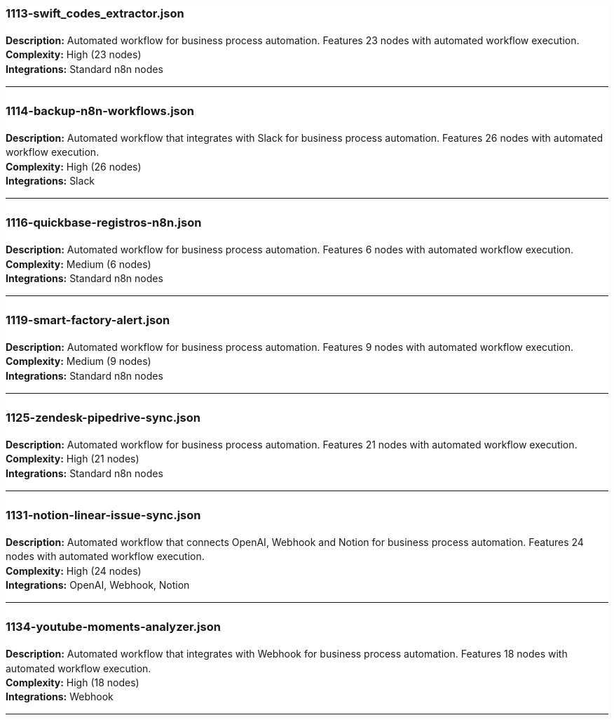 
### 1113-swift_codes_extractor.json
**Description:** Automated workflow for business process automation. Features 23 nodes with automated workflow execution.  
**Complexity:** High (23 nodes)  
**Integrations:** Standard n8n nodes

---

### 1114-backup-n8n-workflows.json
**Description:** Automated workflow that integrates with Slack for business process automation. Features 26 nodes with automated workflow execution.  
**Complexity:** High (26 nodes)  
**Integrations:** Slack

---

### 1116-quickbase-registros-n8n.json
**Description:** Automated workflow for business process automation. Features 6 nodes with automated workflow execution.  
**Complexity:** Medium (6 nodes)  
**Integrations:** Standard n8n nodes

---

### 1119-smart-factory-alert.json
**Description:** Automated workflow for business process automation. Features 9 nodes with automated workflow execution.  
**Complexity:** Medium (9 nodes)  
**Integrations:** Standard n8n nodes

---

### 1125-zendesk-pipedrive-sync.json
**Description:** Automated workflow for business process automation. Features 21 nodes with automated workflow execution.  
**Complexity:** High (21 nodes)  
**Integrations:** Standard n8n nodes

---

### 1131-notion-linear-issue-sync.json
**Description:** Automated workflow that connects OpenAI, Webhook and Notion for business process automation. Features 24 nodes with automated workflow execution.  
**Complexity:** High (24 nodes)  
**Integrations:** OpenAI, Webhook, Notion

---

### 1134-youtube-moments-analyzer.json
**Description:** Automated workflow that integrates with Webhook for business process automation. Features 18 nodes with automated workflow execution.  
**Complexity:** High (18 nodes)  
**Integrations:** Webhook

---